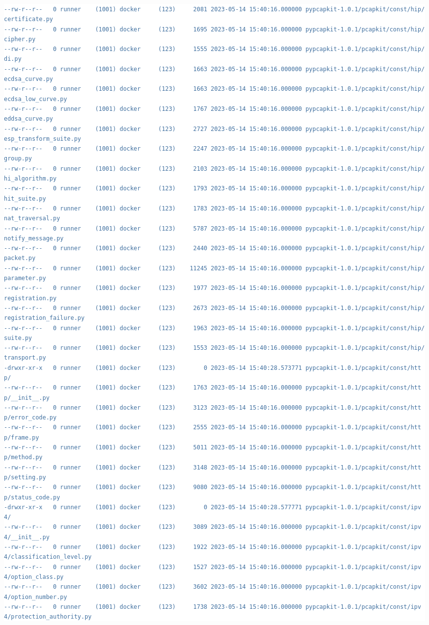 ```diff
--rw-r--r--   0 runner    (1001) docker     (123)     2081 2023-05-14 15:40:16.000000 pypcapkit-1.0.1/pcapkit/const/hip/certificate.py
--rw-r--r--   0 runner    (1001) docker     (123)     1695 2023-05-14 15:40:16.000000 pypcapkit-1.0.1/pcapkit/const/hip/cipher.py
--rw-r--r--   0 runner    (1001) docker     (123)     1555 2023-05-14 15:40:16.000000 pypcapkit-1.0.1/pcapkit/const/hip/di.py
--rw-r--r--   0 runner    (1001) docker     (123)     1663 2023-05-14 15:40:16.000000 pypcapkit-1.0.1/pcapkit/const/hip/ecdsa_curve.py
--rw-r--r--   0 runner    (1001) docker     (123)     1663 2023-05-14 15:40:16.000000 pypcapkit-1.0.1/pcapkit/const/hip/ecdsa_low_curve.py
--rw-r--r--   0 runner    (1001) docker     (123)     1767 2023-05-14 15:40:16.000000 pypcapkit-1.0.1/pcapkit/const/hip/eddsa_curve.py
--rw-r--r--   0 runner    (1001) docker     (123)     2727 2023-05-14 15:40:16.000000 pypcapkit-1.0.1/pcapkit/const/hip/esp_transform_suite.py
--rw-r--r--   0 runner    (1001) docker     (123)     2247 2023-05-14 15:40:16.000000 pypcapkit-1.0.1/pcapkit/const/hip/group.py
--rw-r--r--   0 runner    (1001) docker     (123)     2103 2023-05-14 15:40:16.000000 pypcapkit-1.0.1/pcapkit/const/hip/hi_algorithm.py
--rw-r--r--   0 runner    (1001) docker     (123)     1793 2023-05-14 15:40:16.000000 pypcapkit-1.0.1/pcapkit/const/hip/hit_suite.py
--rw-r--r--   0 runner    (1001) docker     (123)     1783 2023-05-14 15:40:16.000000 pypcapkit-1.0.1/pcapkit/const/hip/nat_traversal.py
--rw-r--r--   0 runner    (1001) docker     (123)     5787 2023-05-14 15:40:16.000000 pypcapkit-1.0.1/pcapkit/const/hip/notify_message.py
--rw-r--r--   0 runner    (1001) docker     (123)     2440 2023-05-14 15:40:16.000000 pypcapkit-1.0.1/pcapkit/const/hip/packet.py
--rw-r--r--   0 runner    (1001) docker     (123)    11245 2023-05-14 15:40:16.000000 pypcapkit-1.0.1/pcapkit/const/hip/parameter.py
--rw-r--r--   0 runner    (1001) docker     (123)     1977 2023-05-14 15:40:16.000000 pypcapkit-1.0.1/pcapkit/const/hip/registration.py
--rw-r--r--   0 runner    (1001) docker     (123)     2673 2023-05-14 15:40:16.000000 pypcapkit-1.0.1/pcapkit/const/hip/registration_failure.py
--rw-r--r--   0 runner    (1001) docker     (123)     1963 2023-05-14 15:40:16.000000 pypcapkit-1.0.1/pcapkit/const/hip/suite.py
--rw-r--r--   0 runner    (1001) docker     (123)     1553 2023-05-14 15:40:16.000000 pypcapkit-1.0.1/pcapkit/const/hip/transport.py
-drwxr-xr-x   0 runner    (1001) docker     (123)        0 2023-05-14 15:40:28.573771 pypcapkit-1.0.1/pcapkit/const/http/
--rw-r--r--   0 runner    (1001) docker     (123)     1763 2023-05-14 15:40:16.000000 pypcapkit-1.0.1/pcapkit/const/http/__init__.py
--rw-r--r--   0 runner    (1001) docker     (123)     3123 2023-05-14 15:40:16.000000 pypcapkit-1.0.1/pcapkit/const/http/error_code.py
--rw-r--r--   0 runner    (1001) docker     (123)     2555 2023-05-14 15:40:16.000000 pypcapkit-1.0.1/pcapkit/const/http/frame.py
--rw-r--r--   0 runner    (1001) docker     (123)     5011 2023-05-14 15:40:16.000000 pypcapkit-1.0.1/pcapkit/const/http/method.py
--rw-r--r--   0 runner    (1001) docker     (123)     3148 2023-05-14 15:40:16.000000 pypcapkit-1.0.1/pcapkit/const/http/setting.py
--rw-r--r--   0 runner    (1001) docker     (123)     9080 2023-05-14 15:40:16.000000 pypcapkit-1.0.1/pcapkit/const/http/status_code.py
-drwxr-xr-x   0 runner    (1001) docker     (123)        0 2023-05-14 15:40:28.577771 pypcapkit-1.0.1/pcapkit/const/ipv4/
--rw-r--r--   0 runner    (1001) docker     (123)     3089 2023-05-14 15:40:16.000000 pypcapkit-1.0.1/pcapkit/const/ipv4/__init__.py
--rw-r--r--   0 runner    (1001) docker     (123)     1922 2023-05-14 15:40:16.000000 pypcapkit-1.0.1/pcapkit/const/ipv4/classification_level.py
--rw-r--r--   0 runner    (1001) docker     (123)     1527 2023-05-14 15:40:16.000000 pypcapkit-1.0.1/pcapkit/const/ipv4/option_class.py
--rw-r--r--   0 runner    (1001) docker     (123)     3602 2023-05-14 15:40:16.000000 pypcapkit-1.0.1/pcapkit/const/ipv4/option_number.py
--rw-r--r--   0 runner    (1001) docker     (123)     1738 2023-05-14 15:40:16.000000 pypcapkit-1.0.1/pcapkit/const/ipv4/protection_authority.py
```